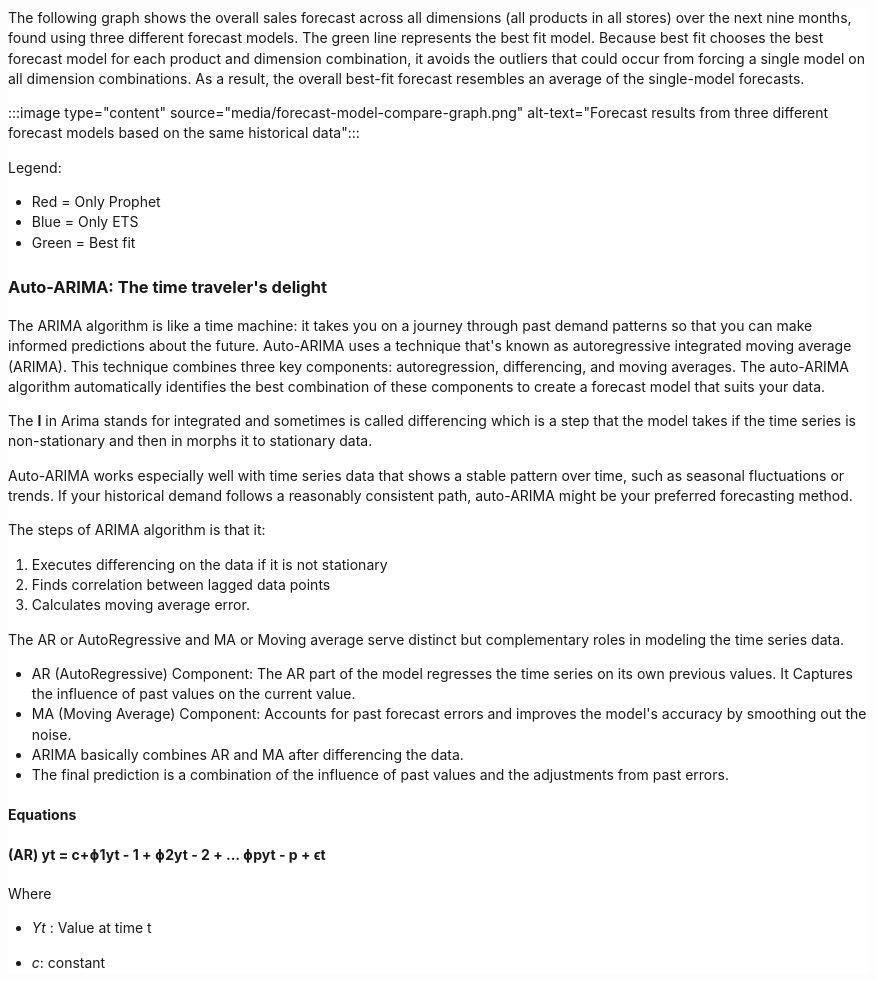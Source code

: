 The following graph shows the overall sales forecast across all dimensions (all products in all stores) over the next nine months, found using three different forecast models. The green line represents the best fit model. Because best fit chooses the best forecast model for each product and dimension combination, it avoids the outliers that could occur from forcing a single model on all dimension combinations. As a result, the overall best-fit forecast resembles an average of the single-model forecasts.

:::image type="content" source="media/forecast-model-compare-graph.png" alt-text="Forecast results from three different forecast models based on the same historical data":::

Legend:

- Red = Only Prophet
- Blue = Only ETS
- Green = Best fit

### Auto-ARIMA: The time traveler's delight

The ARIMA algorithm is like a time machine: it takes you on a journey through past demand patterns so that you can make informed predictions about the future. Auto-ARIMA uses a technique that's known as autoregressive integrated moving average (ARIMA). This technique combines three key components: autoregression, differencing, and moving averages. The auto-ARIMA algorithm automatically identifies the best combination of these components to create a forecast model that suits your data.

The **I** in Arima stands for integrated and sometimes is called differencing which is a step that the model takes if the time series is non-stationary and then in morphs it to stationary data. 


Auto-ARIMA works especially well with time series data that shows a stable pattern over time, such as seasonal fluctuations or trends. If your historical demand follows a reasonably consistent path, auto-ARIMA might be your preferred forecasting method.

The steps of ARIMA algorithm is that it:
1. Executes differencing on the data if it is not stationary
1. Finds correlation between lagged data points
1. Calculates moving average error.

The AR or AutoRegressive and MA or Moving average serve distinct but complementary roles in modeling the time series data. 
* AR (AutoRegressive) Component: The AR part of the model regresses the time series on its own previous values. It Captures the influence of past values on the current value.
* MA (Moving Average) Component: Accounts for past forecast errors and improves the model's accuracy by smoothing out the noise.
* ARIMA basically combines AR and MA after differencing the data.
* The final prediction is a combination of the influence of past values and the adjustments from past errors.

#### Equations

#### (AR) yt = c+ɸ1yt - 1 + ɸ2yt - 2 + … ɸpyt - p + ϵt

Where

- _Yt_ : Value at time t

- _c_: constant
